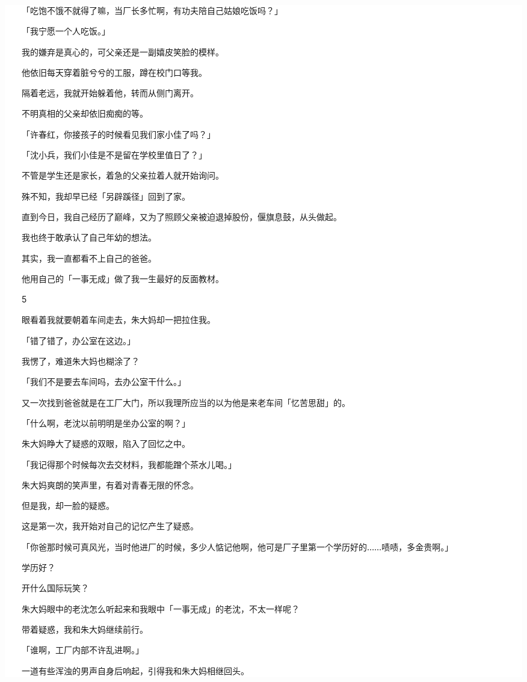 &emsp;&emsp;「吃饱不饿不就得了嘛，当厂长多忙啊，有功夫陪自己姑娘吃饭吗？」  
  
&emsp;&emsp;「我宁愿一个人吃饭。」  
  
&emsp;&emsp;我的嫌弃是真心的，可父亲还是一副嬉皮笑脸的模样。  
  
&emsp;&emsp;他依旧每天穿着脏兮兮的工服，蹲在校门口等我。  
  
&emsp;&emsp;隔着老远，我就开始躲着他，转而从侧门离开。  
  
&emsp;&emsp;不明真相的父亲却依旧痴痴的等。  
  
&emsp;&emsp;「许春红，你接孩子的时候看见我们家小佳了吗？」  
  
&emsp;&emsp;「沈小兵，我们小佳是不是留在学校里值日了？」  
  
&emsp;&emsp;不管是学生还是家长，着急的父亲拉着人就开始询问。  
  
&emsp;&emsp;殊不知，我却早已经「另辟蹊径」回到了家。  
  
&emsp;&emsp;直到今日，我自己经历了巅峰，又为了照顾父亲被迫退掉股份，偃旗息鼓，从头做起。  
  
&emsp;&emsp;我也终于敢承认了自己年幼的想法。  
  
&emsp;&emsp;其实，我一直都看不上自己的爸爸。  
  
&emsp;&emsp;他用自己的「一事无成」做了我一生最好的反面教材。  
  
&emsp;&emsp;5  
  
&emsp;&emsp;眼看着我就要朝着车间走去，朱大妈却一把拉住我。  
  
&emsp;&emsp;「错了错了，办公室在这边。」  
  
&emsp;&emsp;我愣了，难道朱大妈也糊涂了？  
  
&emsp;&emsp;「我们不是要去车间吗，去办公室干什么。」  
  
&emsp;&emsp;又一次找到爸爸就是在工厂大门，所以我理所应当的以为他是来老车间「忆苦思甜」的。  
  
&emsp;&emsp;「什么啊，老沈以前明明是坐办公室的啊？」  
  
&emsp;&emsp;朱大妈睁大了疑惑的双眼，陷入了回忆之中。  
  
&emsp;&emsp;「我记得那个时候每次去交材料，我都能蹭个茶水儿喝。」  
  
&emsp;&emsp;朱大妈爽朗的笑声里，有着对青春无限的怀念。  
  
&emsp;&emsp;但是我，却一脸的疑惑。  
  
&emsp;&emsp;这是第一次，我开始对自己的记忆产生了疑惑。  
  
&emsp;&emsp;「你爸那时候可真风光，当时他进厂的时候，多少人惦记他啊，他可是厂子里第一个学历好的……啧啧，多金贵啊。」  
  
&emsp;&emsp;学历好？  
  
&emsp;&emsp;开什么国际玩笑？  
  
&emsp;&emsp;朱大妈眼中的老沈怎么听起来和我眼中「一事无成」的老沈，不太一样呢？  
  
&emsp;&emsp;带着疑惑，我和朱大妈继续前行。  
  
&emsp;&emsp;「谁啊，工厂内部不许乱进啊。」  
  
&emsp;&emsp;一道有些浑浊的男声自身后响起，引得我和朱大妈相继回头。  
  